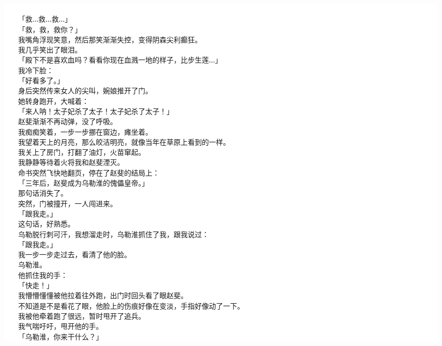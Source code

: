 <br>   
&emsp;&emsp;「救…救…救…」  
<br>   
&emsp;&emsp;「救，救，救你？」  
<br>   
&emsp;&emsp;我嘴角浮现笑意，然后那笑渐渐失控，变得阴森尖利癫狂。  
<br>   
&emsp;&emsp;我几乎笑出了眼泪。  
<br>   
&emsp;&emsp;「殿下不是喜欢血吗？看看你现在血溅一地的样子，比步生莲…」  
<br>   
&emsp;&emsp;我冷下脸：  
<br>   
&emsp;&emsp;「好看多了。」  
<br>   
&emsp;&emsp;身后突然传来女人的尖叫，婉娘推开了门。  
<br>   
&emsp;&emsp;她转身跑开，大喊着：  
<br>   
&emsp;&emsp;「来人呐！太子妃杀了太子！太子妃杀了太子！」  
<br>   
&emsp;&emsp;赵斐渐渐不再动弹，没了呼吸。  
<br>   
&emsp;&emsp;我痴痴笑着，一步一步挪在窗边，瘫坐着。  
<br>   
&emsp;&emsp;我望着天上的月亮，那么皎洁明亮，就像当年在草原上看到的一样。  
<br>   
&emsp;&emsp;我关上了房门，打翻了油灯，火苗窜起。  
<br>   
&emsp;&emsp;我静静等待着火将我和赵斐湮灭。  
<br>   
&emsp;&emsp;命书突然飞快地翻页，停在了赵斐的结局上：  
<br>   
&emsp;&emsp;「三年后，赵斐成为乌勒淮的傀儡皇帝。」  
<br>   
&emsp;&emsp;那句话消失了。  
<br>   
&emsp;&emsp;突然，门被撞开，一人闯进来。  
<br>   
&emsp;&emsp;「跟我走。」  
<br>   
&emsp;&emsp;这句话，好熟悉。  
<br>   
&emsp;&emsp;乌勒脱行刺可汗，我想溜走时，乌勒淮抓住了我，跟我说过：  
<br>   
&emsp;&emsp;「跟我走。」  
<br>   
&emsp;&emsp;我一步一步走过去，看清了他的脸。  
<br>   
&emsp;&emsp;乌勒淮。  
<br>   
&emsp;&emsp;他抓住我的手：  
<br>   
&emsp;&emsp;「快走！」  
<br>   
&emsp;&emsp;我懵懵懂懂被他拉着往外跑，出门时回头看了眼赵斐。  
<br>   
&emsp;&emsp;不知道是不是看花了眼，他脸上的伤痕好像在变淡，手指好像动了一下。  
<br>   
&emsp;&emsp;我被他牵着跑了很远，暂时甩开了追兵。  
<br>   
&emsp;&emsp;我气喘吁吁，甩开他的手。  
<br>   
&emsp;&emsp;「乌勒淮，你来干什么？」  